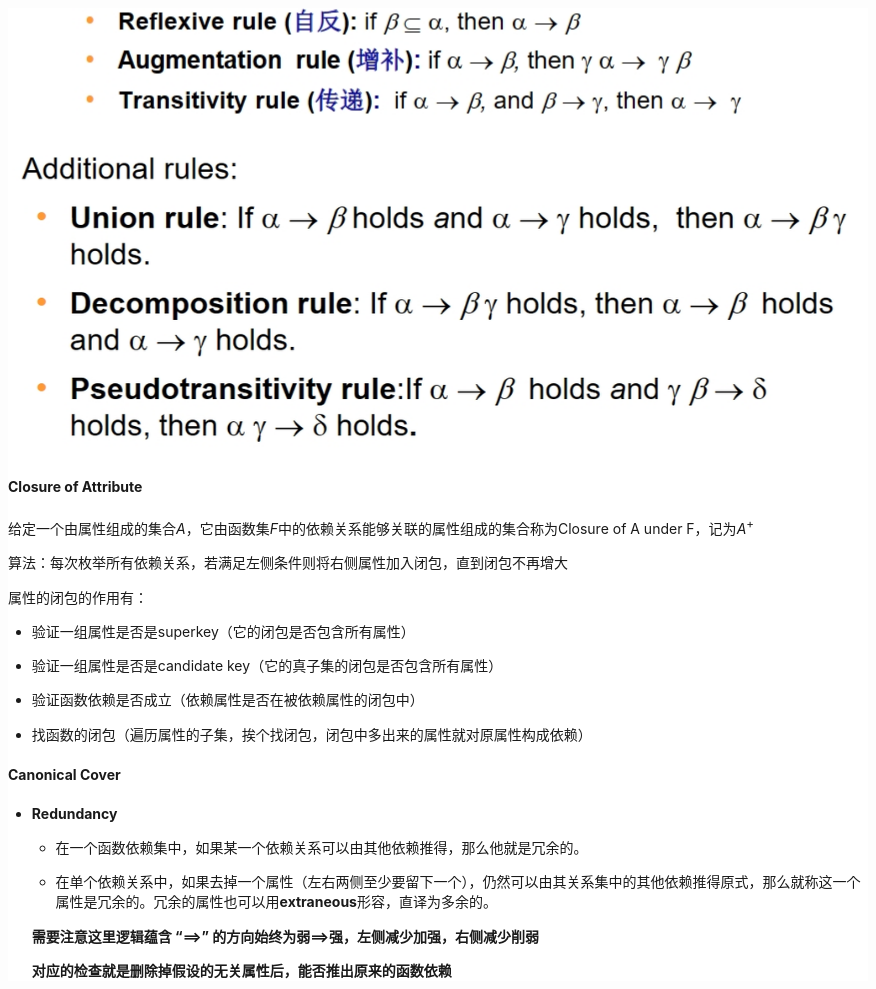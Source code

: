 ![1713407471264](image/Database/1713407471264.png)

![1713410629655](image/Database/1713410629655.png)

#### Closure of Attribute

给定一个由属性组成的集合$A$，它由函数集$F$中的依赖关系能够关联的属性组成的集合称为Closure of A under F，记为$A^+$

算法：每次枚举所有依赖关系，若满足左侧条件则将右侧属性加入闭包，直到闭包不再增大

属性的闭包的作用有：

- 验证一组属性是否是superkey（它的闭包是否包含所有属性）

- 验证一组属性是否是candidate key（它的真子集的闭包是否包含所有属性）

- 验证函数依赖是否成立（依赖属性是否在被依赖属性的闭包中）

- 找函数的闭包（遍历属性的子集，挨个找闭包，闭包中多出来的属性就对原属性构成依赖）

#### Canonical Cover

- **Redundancy**

    - 在一个函数依赖集中，如果某一个依赖关系可以由其他依赖推得，那么他就是冗余的。

    - 在单个依赖关系中，如果去掉一个属性（左右两侧至少要留下一个），仍然可以由其关系集中的其他依赖推得原式，那么就称这一个属性是冗余的。冗余的属性也可以用**extraneous**形容，直译为多余的。

    **需要注意这里逻辑蕴含 “$\implies$” 的方向始终为弱$\implies$强，左侧减少加强，右侧减少削弱**

    **对应的检查就是删除掉假设的无关属性后，能否推出原来的函数依赖**
